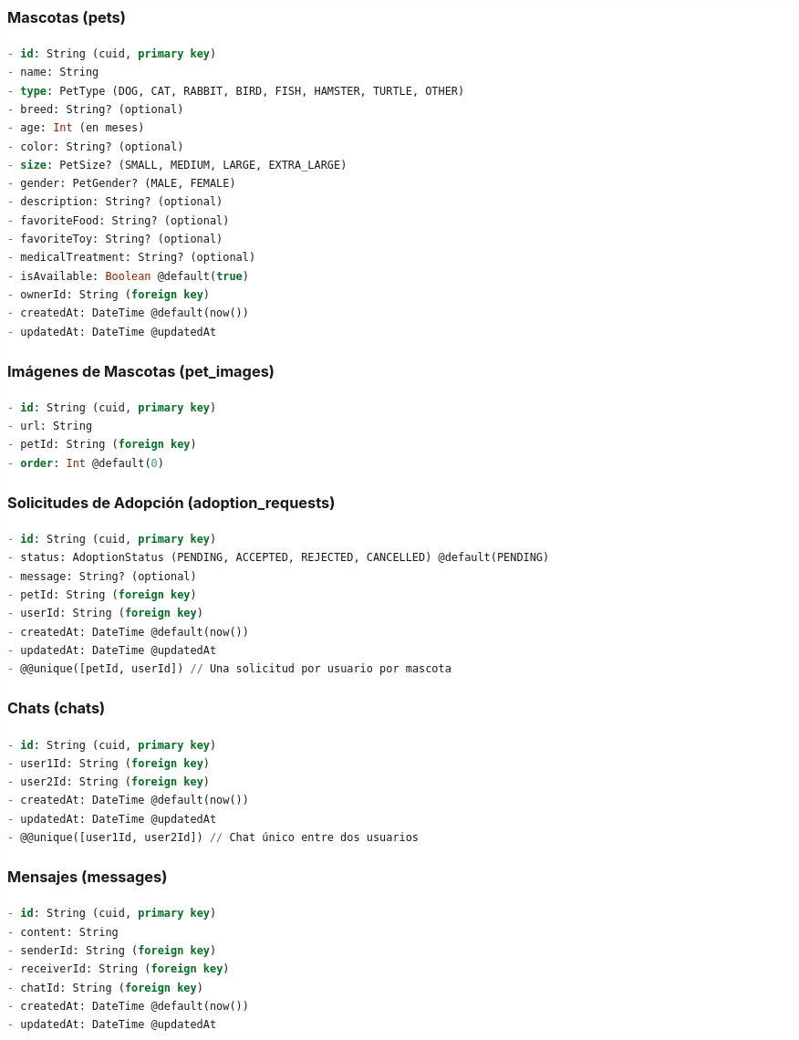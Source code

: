 ### Mascotas (pets)
```sql
- id: String (cuid, primary key)
- name: String
- type: PetType (DOG, CAT, RABBIT, BIRD, FISH, HAMSTER, TURTLE, OTHER)
- breed: String? (optional)
- age: Int (en meses)
- color: String? (optional)
- size: PetSize? (SMALL, MEDIUM, LARGE, EXTRA_LARGE)
- gender: PetGender? (MALE, FEMALE)
- description: String? (optional)
- favoriteFood: String? (optional)
- favoriteToy: String? (optional)
- medicalTreatment: String? (optional)
- isAvailable: Boolean @default(true)
- ownerId: String (foreign key)
- createdAt: DateTime @default(now())
- updatedAt: DateTime @updatedAt
```

### Imágenes de Mascotas (pet_images)
```sql
- id: String (cuid, primary key)
- url: String
- petId: String (foreign key)
- order: Int @default(0)
```

### Solicitudes de Adopción (adoption_requests)
```sql
- id: String (cuid, primary key)
- status: AdoptionStatus (PENDING, ACCEPTED, REJECTED, CANCELLED) @default(PENDING)
- message: String? (optional)
- petId: String (foreign key)
- userId: String (foreign key)
- createdAt: DateTime @default(now())
- updatedAt: DateTime @updatedAt
- @@unique([petId, userId]) // Una solicitud por usuario por mascota
```

### Chats (chats)
```sql
- id: String (cuid, primary key)
- user1Id: String (foreign key)
- user2Id: String (foreign key)
- createdAt: DateTime @default(now())
- updatedAt: DateTime @updatedAt
- @@unique([user1Id, user2Id]) // Chat único entre dos usuarios
```

### Mensajes (messages)
```sql
- id: String (cuid, primary key)
- content: String
- senderId: String (foreign key)
- receiverId: String (foreign key)
- chatId: String (foreign key)
- createdAt: DateTime @default(now())
- updatedAt: DateTime @updatedAt
```
